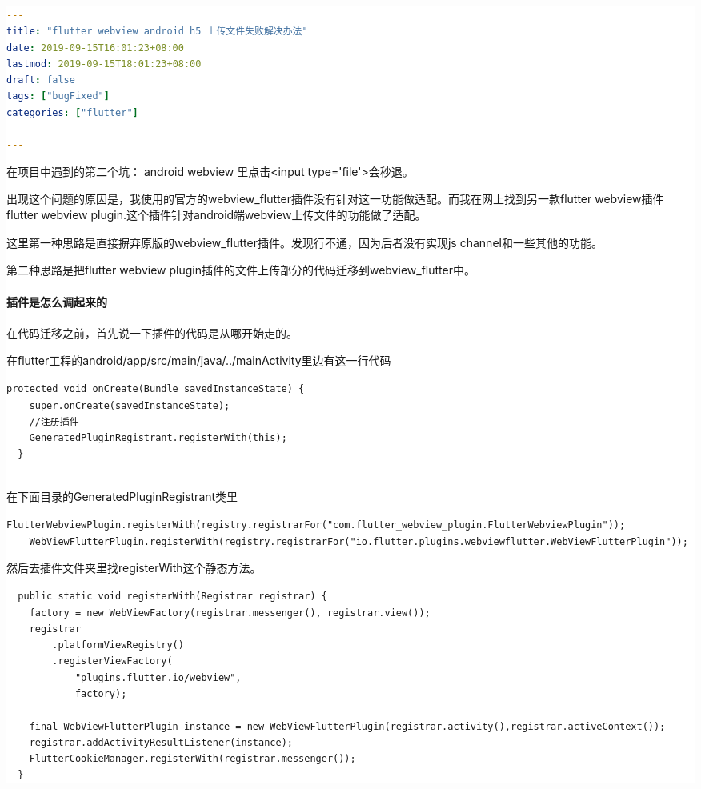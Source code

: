 ```yaml
---
title: "flutter webview android h5 上传文件失败解决办法"
date: 2019-09-15T16:01:23+08:00
lastmod: 2019-09-15T18:01:23+08:00
draft: false
tags: ["bugFixed"]
categories: ["flutter"]

---
```



在项目中遇到的第二个坑： android webview 里点击\<input type='file'>会秒退。

出现这个问题的原因是，我使用的官方的webview_flutter插件没有针对这一功能做适配。而我在网上找到另一款flutter webview插件flutter webview plugin.这个插件针对android端webview上传文件的功能做了适配。

这里第一种思路是直接摒弃原版的webview_flutter插件。发现行不通，因为后者没有实现js channel和一些其他的功能。

第二种思路是把flutter webview plugin插件的文件上传部分的代码迁移到webview_flutter中。



#### 插件是怎么调起来的

在代码迁移之前，首先说一下插件的代码是从哪开始走的。

在flutter工程的android/app/src/main/java/../mainActivity里边有这一行代码

```
protected void onCreate(Bundle savedInstanceState) {
    super.onCreate(savedInstanceState);
    //注册插件
    GeneratedPluginRegistrant.registerWith(this);
  }
  
```

在下面目录的GeneratedPluginRegistrant类里

```
FlutterWebviewPlugin.registerWith(registry.registrarFor("com.flutter_webview_plugin.FlutterWebviewPlugin"));
    WebViewFlutterPlugin.registerWith(registry.registrarFor("io.flutter.plugins.webviewflutter.WebViewFlutterPlugin"));
```

然后去插件文件夹里找registerWith这个静态方法。

```
  public static void registerWith(Registrar registrar) {
    factory = new WebViewFactory(registrar.messenger(), registrar.view());
    registrar
        .platformViewRegistry()
        .registerViewFactory(
            "plugins.flutter.io/webview",
            factory);
    
    final WebViewFlutterPlugin instance = new WebViewFlutterPlugin(registrar.activity(),registrar.activeContext());
    registrar.addActivityResultListener(instance);
    FlutterCookieManager.registerWith(registrar.messenger());
  }
```
